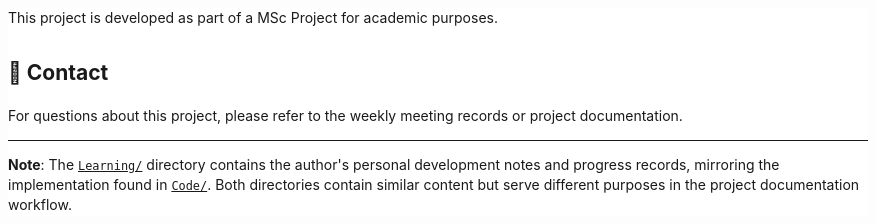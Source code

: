 This project is developed as part of a MSc Project for academic purposes.

## 📧 Contact

For questions about this project, please refer to the weekly meeting records or project documentation.

---

**Note**: The [`Learning/`](./Learning/) directory contains the author's personal development notes and progress records, mirroring the implementation found in [`Code/`](./Code/). Both directories contain similar content but serve different purposes in the project documentation workflow. 